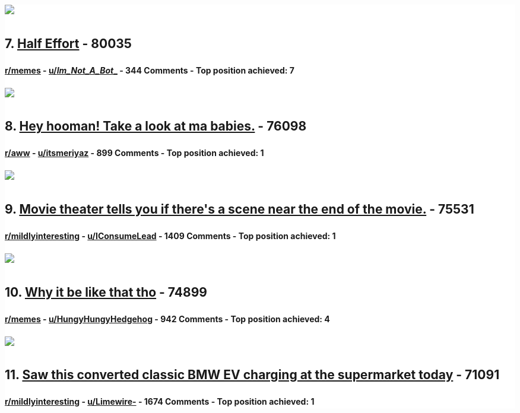 <a href="https://i.imgur.com/Qm4QvDk.gifv"><img src="https://a.thumbs.redditmedia.com/RptIhQHemVcV9_do_U0v10yBOOHQHUtiB_MbsUDYWk8.jpg"></img></a>

## 7. [Half Effort](http://reddit.com/r/memes/comments/nz4hzk/half_effort/) - 80035
#### [r/memes](http://reddit.com/r/memes) - [u/_Im_Not_A_Bot__](http://reddit.com/u/_Im_Not_A_Bot__) - 344 Comments - Top position achieved: 7

<a href="https://i.redd.it/enck9zl693571.jpg"><img src="https://b.thumbs.redditmedia.com/_yYC6nS0NUT_RfiYPbWmp6i1SmqVO5Av0C4nGO9a1iU.jpg"></img></a>

## 8. [Hey hooman! Take a look at ma babies.](http://reddit.com/r/aww/comments/nyqcjr/hey_hooman_take_a_look_at_ma_babies/) - 76098
#### [r/aww](http://reddit.com/r/aww) - [u/itsmeriyaz](http://reddit.com/u/itsmeriyaz) - 899 Comments - Top position achieved: 1

<a href="https://v.redd.it/8x1ztkip8z471"><img src="https://b.thumbs.redditmedia.com/V_AaTpWuuLR1lKY9jzPawSGEibHZyv23BjWIa_oaL5Q.jpg"></img></a>

## 9. [Movie theater tells you if there's a scene near the end of the movie.](http://reddit.com/r/mildlyinteresting/comments/nz5469/movie_theater_tells_you_if_theres_a_scene_near/) - 75531
#### [r/mildlyinteresting](http://reddit.com/r/mildlyinteresting) - [u/IConsumeLead](http://reddit.com/u/IConsumeLead) - 1409 Comments - Top position achieved: 1

<a href="https://i.redd.it/glirbbm3e3571.jpg"><img src="https://b.thumbs.redditmedia.com/Cii58u1NTQkv949WcDakC4NKW08SlKJRoKrZRVu3WwE.jpg"></img></a>

## 10. [Why it be like that tho](http://reddit.com/r/memes/comments/nyqmsr/why_it_be_like_that_tho/) - 74899
#### [r/memes](http://reddit.com/r/memes) - [u/HungyHungyHedgehog](http://reddit.com/u/HungyHungyHedgehog) - 942 Comments - Top position achieved: 4

<a href="https://i.redd.it/opaykavicz471.jpg"><img src="https://b.thumbs.redditmedia.com/-5Rh7GcK9rbV_dY7OCTxTFqUclyMZxhiPEGSanu3PRI.jpg"></img></a>

## 11. [Saw this converted classic BMW EV charging at the supermarket today](http://reddit.com/r/mildlyinteresting/comments/nyu83s/saw_this_converted_classic_bmw_ev_charging_at_the/) - 71091
#### [r/mildlyinteresting](http://reddit.com/r/mildlyinteresting) - [u/Limewire-](http://reddit.com/u/Limewire-) - 1674 Comments - Top position achieved: 1

